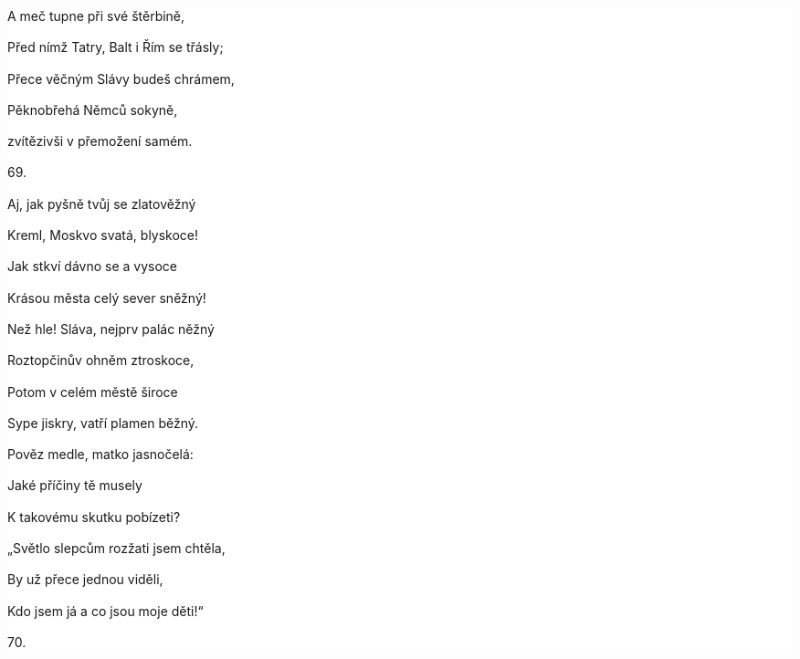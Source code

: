 A meč tupne při své štěrbině, 

Před nímž Tatry, Balt i Řím se třásly;

</section>

<section>

Přece věčným Slávy budeš chrámem, 

Pěknobřehá Němců sokyně, 

zvítězivši v přemožení samém.

</section>

<section>

69. 

Aj, jak pyšně tvůj se zlatověžný 

Kreml, Moskvo svatá, blyskoce! 

Jak stkví dávno se a vysoce 

Krásou města celý sever sněžný!

</section>

<section>

Než hle! Sláva, nejprv palác něžný 

Roztopčinův ohněm ztroskoce, 

Potom v celém městě široce 

Sype jiskry, vatří plamen běžný.

</section>

<section>

Pověz medle, matko jasnočelá: 

Jaké příčiny tě musely 

K takovému skutku pobízeti?

</section>

<section>

„Světlo slepcům rozžati jsem chtěla, 

By už přece jednou viděli, 

Kdo jsem já a co jsou moje děti!“

</section>

<section>

70. 
